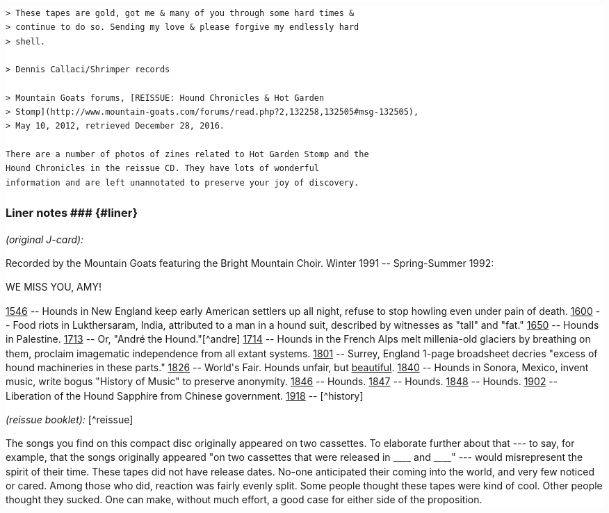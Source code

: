     > These tapes are gold, got me & many of you through some hard times &
    > continue to do so. Sending my love & please forgive my endlessly hard
    > shell.

    > Dennis Callaci/Shrimper records

    > Mountain Goats forums, [REISSUE: Hound Chronicles & Hot Garden
    > Stomp](http://www.mountain-goats.com/forums/read.php?2,132258,132505#msg-132505),
    > May 10, 2012, retrieved December 28, 2016.

    There are a number of photos of zines related to Hot Garden Stomp and the
    Hound Chronicles in the reissue CD. They have lots of wonderful
    information and are left unannotated to preserve your joy of discovery.

### Liner notes ### {#liner}

*(original J-card):*

Recorded by the Mountain Goats featuring the Bright Mountain Choir.  Winter
1991 -- Spring-Summer 1992:

WE MISS YOU, AMY!

<span style="text-decoration:underline">1546</span> -- Hounds in New England
keep early American settlers up all night, refuse to stop howling even under
pain of death. <span style="text-decoration:underline">1600</span> -- Food
riots in Lukthersaram, India, attributed to a man in a hound suit, described
by witnesses as "tall" and "fat." <span
style="text-decoration:underline">1650</span> -- Hounds in Palestine. <span
style="text-decoration:underline">1713</span> -- Or, "André the
Hound."[^andre] <span style="text-decoration:underline">1714</span> -- Hounds
in the French Alps melt millenia-old glaciers by breathing on them, proclaim
imagematic independence from all extant systems. <span
style="text-decoration:underline">1801</span> -- Surrey, England 1-page
broadsheet decries "excess of hound machineries in these parts." <span
style="text-decoration:underline">1826</span> -- World's Fair. Hounds unfair,
but <span style="text-decoration:underline">beautiful</span>. <span
style="text-decoration:underline">1840</span> -- Hounds in Sonora, Mexico,
invent music, write bogus "History of Music" to preserve anonymity. <span
style="text-decoration:underline">1846</span> -- Hounds. <span
style="text-decoration:underline">1847</span> -- Hounds. <span
style="text-decoration:underline">1848</span> -- Hounds. <span
style="text-decoration:underline">1902</span> -- Liberation of the Hound
Sapphire from Chinese government. <span
style="text-decoration:underline">1918</span> -- [^history]

*(reissue booklet):* [^reissue]

The songs you find on this compact disc originally appeared on two cassettes.
To elaborate further about that --- to say, for example, that the songs
originally appeared "on two cassettes that were released in \_\_\_\_ and
\_\_\_\_" --- would misrepresent the spirit of their time. These tapes did not
have release dates. No-one anticipated their coming into the world, and very
few noticed or cared. Among those who did, reaction was fairly evenly split.
Some people thought these tapes were kind of cool. Other people thought they
sucked. One can make, without much effort, a good case for either side of the
proposition.


[ojays]: https://en.wikipedia.org/wiki/The_O%27Jays
[backstabbers]: https://en.wikipedia.org/wiki/Back_Stabbers_(song)
[nall]:             http://www.themountaingoats.net/music/hound.html
